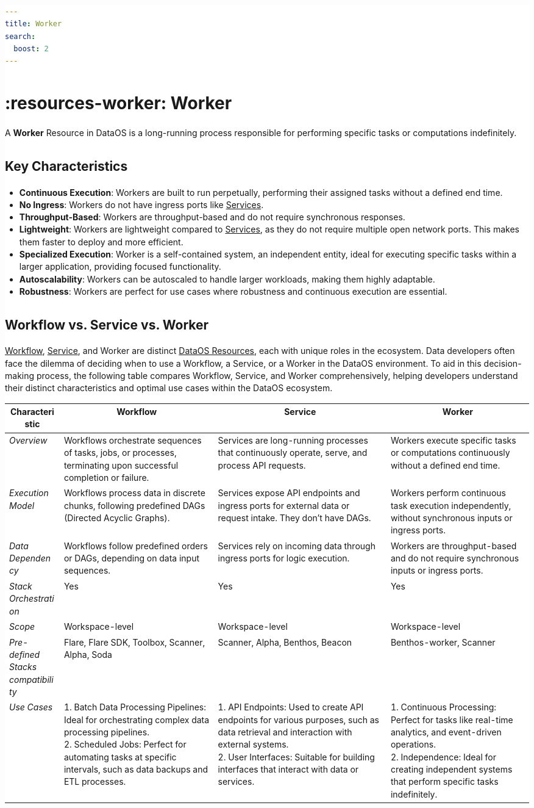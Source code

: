 ```yaml
---
title: Worker
search:
  boost: 2
---
```


# :resources-worker: Worker

A **Worker** Resource in DataOS is a long-running process responsible for performing specific tasks or computations indefinitely.

## Key Characteristics

- **Continuous Execution**: Workers are built to run perpetually, performing their assigned tasks without a defined end time.
- **No Ingress**: Workers do not have ingress ports like [Services](./service.md).
- **Throughput-Based**: Workers are throughput-based and do not require synchronous responses.
- **Lightweight**: Workers are lightweight compared to [Services](./service.md), as they do not require multiple open network ports. This makes them faster to deploy and more efficient.
- **Specialized Execution**: Worker is a self-contained system, an independent entity, ideal for executing specific tasks within a larger application, providing focused functionality.
- **Autoscalability**: Workers can be autoscaled to handle larger workloads, making them highly adaptable.
- **Robustness**: Workers are perfect for use cases where robustness and continuous execution are essential.

## Workflow vs. Service vs. Worker

[Workflow](./workflow.md), [Service](./service.md), and Worker are distinct [DataOS Resources](../resources.md), each with unique roles in the ecosystem. Data developers often face the dilemma of deciding when to use a Workflow, a Service, or a Worker in the DataOS environment. To aid in this decision-making process, the following table compares Workflow, Service, and Worker comprehensively, helping developers understand their distinct characteristics and optimal use cases within the DataOS ecosystem.

| Characteristic | Workflow | Service | Worker |
| --- | --- | --- | --- |
| *Overview* | Workflows orchestrate sequences of tasks, jobs, or processes, terminating upon successful completion or failure. | Services are long-running processes that continuously operate, serve, and process API requests. | Workers execute specific tasks or computations continuously without a defined end time. |
| *Execution Model* | Workflows process data in discrete chunks, following predefined DAGs (Directed Acyclic Graphs). | Services expose API endpoints and ingress ports for external data or request intake. They don’t have DAGs. | Workers perform continuous task execution independently, without synchronous inputs or ingress ports. |
| *Data Dependency* | Workflows follow predefined orders or DAGs, depending on data input sequences. | Services rely on incoming data through ingress ports for logic execution. | Workers are throughput-based and do not require synchronous inputs or ingress ports. |
| *Stack Orchestration* | Yes | Yes | Yes |
| *Scope* | Workspace-level | Workspace-level | Workspace-level |
| *Pre-defined Stacks compatibility* | Flare, Flare SDK,  Toolbox, Scanner, Alpha, Soda | Scanner, Alpha, Benthos, Beacon  | Benthos-worker, Scanner |
| *Use Cases* | 1. Batch Data Processing Pipelines: Ideal for orchestrating complex data processing pipelines.<br>2. Scheduled Jobs: Perfect for automating tasks at specific intervals, such as data backups and ETL processes.  | 1. API Endpoints: Used to create API endpoints for various purposes, such as data retrieval and interaction with external systems.<br>2. User Interfaces: Suitable for building interfaces that interact with data or services. | 1. Continuous Processing: Perfect for tasks like real-time analytics, and event-driven operations.<br>2. Independence: Ideal for creating independent systems that perform specific tasks indefinitely. |
